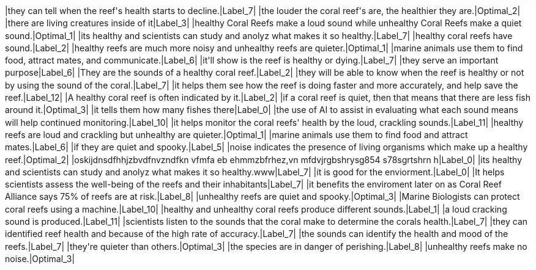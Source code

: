 |they can tell when the reef's health starts to decline.|Label_7|
|the louder the coral reef's are, the healthier they are.|Optimal_2|
|there are living creatures inside of it|Label_3|
|healthy Coral Reefs make a loud sound while unhealthy Coral Reefs make a quiet sound.|Optimal_1|
|its healthy and scientists can study and anolyz what makes it so healthy.|Label_7|
|healthy coral reefs have sound.|Label_2|
|healthy reefs are much more noisy and unhealthy reefs are quieter.|Optimal_1|
|marine animals use them to find food, attract mates, and communicate.|Label_6|
|it'll show is the reef is healthy or dying.|Label_7|
|they serve an important purpose|Label_6|
|They are the sounds of a healthy coral reef.|Label_2|
|they will be able to know when the reef is healthy or not by using the sound of the coral.|Label_7|
|it helps them see how the reef is doing faster and more accurately, and help save the reef.|Label_12|
|A healthy coral reef is often indicated by it.|Label_2|
|if a coral reef is quiet, then that means that there are less fish around it.|Optimal_3|
|it tells them how many fishes there|Label_0|
|the use of AI to assist in evaluating what each sound means will help continued monitoring.|Label_10|
|it helps monitor the coral reefs' health by the loud, crackling sounds.|Label_11|
|healthy reefs are loud and crackling but unhealthy are quieter.|Optimal_1|
|marine animals use them to find food and attract mates.|Label_6|
|if they are quiet and spooky.|Label_5|
|noise indicates the presence of living organisms which make up a healthy reef.|Optimal_2|
|oskijdnsdfhhjzbvdfnvzndfkn vfmfa eb ehmmzbfrhez,vn mfdvjrgbshrysg854 s78sgrtshrn h|Label_0|
|its healthy and scientists can study and anolyz what makes it so healthy.www|Label_7|
|it is good for the enviorment.|Label_0|
|It helps scientists assess the well-being of the reefs and their inhabitants|Label_7|
|it benefits the enviroment later on as Coral Reef Alliance says 75% of reefs are at risk.|Label_8|
|unhealthy reefs are quiet and spooky.|Optimal_3|
|Marine Biologists can protect coral reefs using a machine.|Label_10|
|healthy and unhealthy coral reefs produce different sounds.|Label_1|
|a loud cracking sound is produced.|Label_11|
|scientists listen to the sounds that the coral make to determine the corals health.|Label_7|
|they can identified reef health and because of the high rate of accuracy.|Label_7|
|the sounds can identify the health and mood of the reefs.|Label_7|
|they're quieter than others.|Optimal_3|
|the species are in danger of perishing.|Label_8|
|unhealthy reefs make no noise.|Optimal_3|